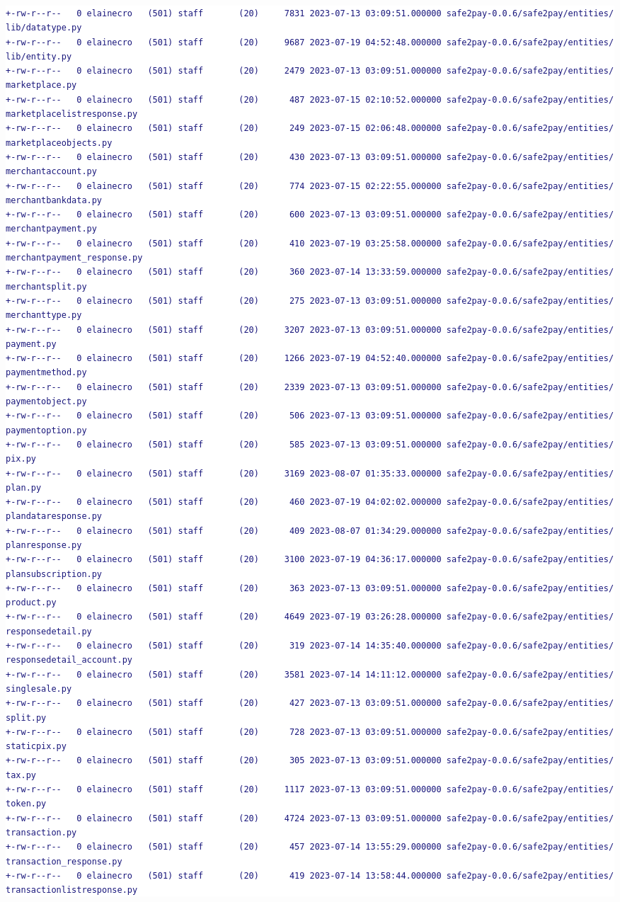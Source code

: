 ```diff
+-rw-r--r--   0 elainecro   (501) staff       (20)     7831 2023-07-13 03:09:51.000000 safe2pay-0.0.6/safe2pay/entities/lib/datatype.py
+-rw-r--r--   0 elainecro   (501) staff       (20)     9687 2023-07-19 04:52:48.000000 safe2pay-0.0.6/safe2pay/entities/lib/entity.py
+-rw-r--r--   0 elainecro   (501) staff       (20)     2479 2023-07-13 03:09:51.000000 safe2pay-0.0.6/safe2pay/entities/marketplace.py
+-rw-r--r--   0 elainecro   (501) staff       (20)      487 2023-07-15 02:10:52.000000 safe2pay-0.0.6/safe2pay/entities/marketplacelistresponse.py
+-rw-r--r--   0 elainecro   (501) staff       (20)      249 2023-07-15 02:06:48.000000 safe2pay-0.0.6/safe2pay/entities/marketplaceobjects.py
+-rw-r--r--   0 elainecro   (501) staff       (20)      430 2023-07-13 03:09:51.000000 safe2pay-0.0.6/safe2pay/entities/merchantaccount.py
+-rw-r--r--   0 elainecro   (501) staff       (20)      774 2023-07-15 02:22:55.000000 safe2pay-0.0.6/safe2pay/entities/merchantbankdata.py
+-rw-r--r--   0 elainecro   (501) staff       (20)      600 2023-07-13 03:09:51.000000 safe2pay-0.0.6/safe2pay/entities/merchantpayment.py
+-rw-r--r--   0 elainecro   (501) staff       (20)      410 2023-07-19 03:25:58.000000 safe2pay-0.0.6/safe2pay/entities/merchantpayment_response.py
+-rw-r--r--   0 elainecro   (501) staff       (20)      360 2023-07-14 13:33:59.000000 safe2pay-0.0.6/safe2pay/entities/merchantsplit.py
+-rw-r--r--   0 elainecro   (501) staff       (20)      275 2023-07-13 03:09:51.000000 safe2pay-0.0.6/safe2pay/entities/merchanttype.py
+-rw-r--r--   0 elainecro   (501) staff       (20)     3207 2023-07-13 03:09:51.000000 safe2pay-0.0.6/safe2pay/entities/payment.py
+-rw-r--r--   0 elainecro   (501) staff       (20)     1266 2023-07-19 04:52:40.000000 safe2pay-0.0.6/safe2pay/entities/paymentmethod.py
+-rw-r--r--   0 elainecro   (501) staff       (20)     2339 2023-07-13 03:09:51.000000 safe2pay-0.0.6/safe2pay/entities/paymentobject.py
+-rw-r--r--   0 elainecro   (501) staff       (20)      506 2023-07-13 03:09:51.000000 safe2pay-0.0.6/safe2pay/entities/paymentoption.py
+-rw-r--r--   0 elainecro   (501) staff       (20)      585 2023-07-13 03:09:51.000000 safe2pay-0.0.6/safe2pay/entities/pix.py
+-rw-r--r--   0 elainecro   (501) staff       (20)     3169 2023-08-07 01:35:33.000000 safe2pay-0.0.6/safe2pay/entities/plan.py
+-rw-r--r--   0 elainecro   (501) staff       (20)      460 2023-07-19 04:02:02.000000 safe2pay-0.0.6/safe2pay/entities/plandataresponse.py
+-rw-r--r--   0 elainecro   (501) staff       (20)      409 2023-08-07 01:34:29.000000 safe2pay-0.0.6/safe2pay/entities/planresponse.py
+-rw-r--r--   0 elainecro   (501) staff       (20)     3100 2023-07-19 04:36:17.000000 safe2pay-0.0.6/safe2pay/entities/plansubscription.py
+-rw-r--r--   0 elainecro   (501) staff       (20)      363 2023-07-13 03:09:51.000000 safe2pay-0.0.6/safe2pay/entities/product.py
+-rw-r--r--   0 elainecro   (501) staff       (20)     4649 2023-07-19 03:26:28.000000 safe2pay-0.0.6/safe2pay/entities/responsedetail.py
+-rw-r--r--   0 elainecro   (501) staff       (20)      319 2023-07-14 14:35:40.000000 safe2pay-0.0.6/safe2pay/entities/responsedetail_account.py
+-rw-r--r--   0 elainecro   (501) staff       (20)     3581 2023-07-14 14:11:12.000000 safe2pay-0.0.6/safe2pay/entities/singlesale.py
+-rw-r--r--   0 elainecro   (501) staff       (20)      427 2023-07-13 03:09:51.000000 safe2pay-0.0.6/safe2pay/entities/split.py
+-rw-r--r--   0 elainecro   (501) staff       (20)      728 2023-07-13 03:09:51.000000 safe2pay-0.0.6/safe2pay/entities/staticpix.py
+-rw-r--r--   0 elainecro   (501) staff       (20)      305 2023-07-13 03:09:51.000000 safe2pay-0.0.6/safe2pay/entities/tax.py
+-rw-r--r--   0 elainecro   (501) staff       (20)     1117 2023-07-13 03:09:51.000000 safe2pay-0.0.6/safe2pay/entities/token.py
+-rw-r--r--   0 elainecro   (501) staff       (20)     4724 2023-07-13 03:09:51.000000 safe2pay-0.0.6/safe2pay/entities/transaction.py
+-rw-r--r--   0 elainecro   (501) staff       (20)      457 2023-07-14 13:55:29.000000 safe2pay-0.0.6/safe2pay/entities/transaction_response.py
+-rw-r--r--   0 elainecro   (501) staff       (20)      419 2023-07-14 13:58:44.000000 safe2pay-0.0.6/safe2pay/entities/transactionlistresponse.py
```